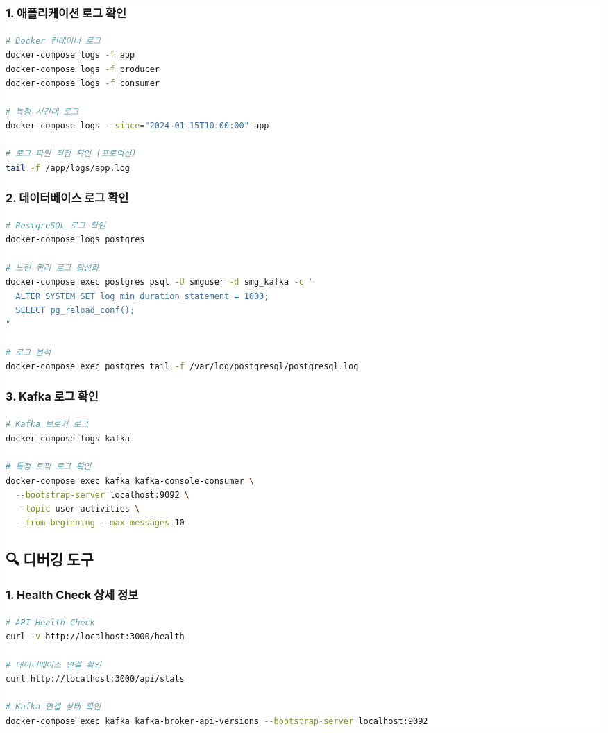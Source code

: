 ### 1. 애플리케이션 로그 확인

```bash
# Docker 컨테이너 로그
docker-compose logs -f app
docker-compose logs -f producer
docker-compose logs -f consumer

# 특정 시간대 로그
docker-compose logs --since="2024-01-15T10:00:00" app

# 로그 파일 직접 확인 (프로덕션)
tail -f /app/logs/app.log
```

### 2. 데이터베이스 로그 확인

```bash
# PostgreSQL 로그 확인
docker-compose logs postgres

# 느린 쿼리 로그 활성화
docker-compose exec postgres psql -U smguser -d smg_kafka -c "
  ALTER SYSTEM SET log_min_duration_statement = 1000;
  SELECT pg_reload_conf();
"

# 로그 분석
docker-compose exec postgres tail -f /var/log/postgresql/postgresql.log
```

### 3. Kafka 로그 확인

```bash
# Kafka 브로커 로그
docker-compose logs kafka

# 특정 토픽 로그 확인
docker-compose exec kafka kafka-console-consumer \
  --bootstrap-server localhost:9092 \
  --topic user-activities \
  --from-beginning --max-messages 10
```

## 🔍 디버깅 도구

### 1. Health Check 상세 정보

```bash
# API Health Check
curl -v http://localhost:3000/health

# 데이터베이스 연결 확인
curl http://localhost:3000/api/stats

# Kafka 연결 상태 확인
docker-compose exec kafka kafka-broker-api-versions --bootstrap-server localhost:9092
```
